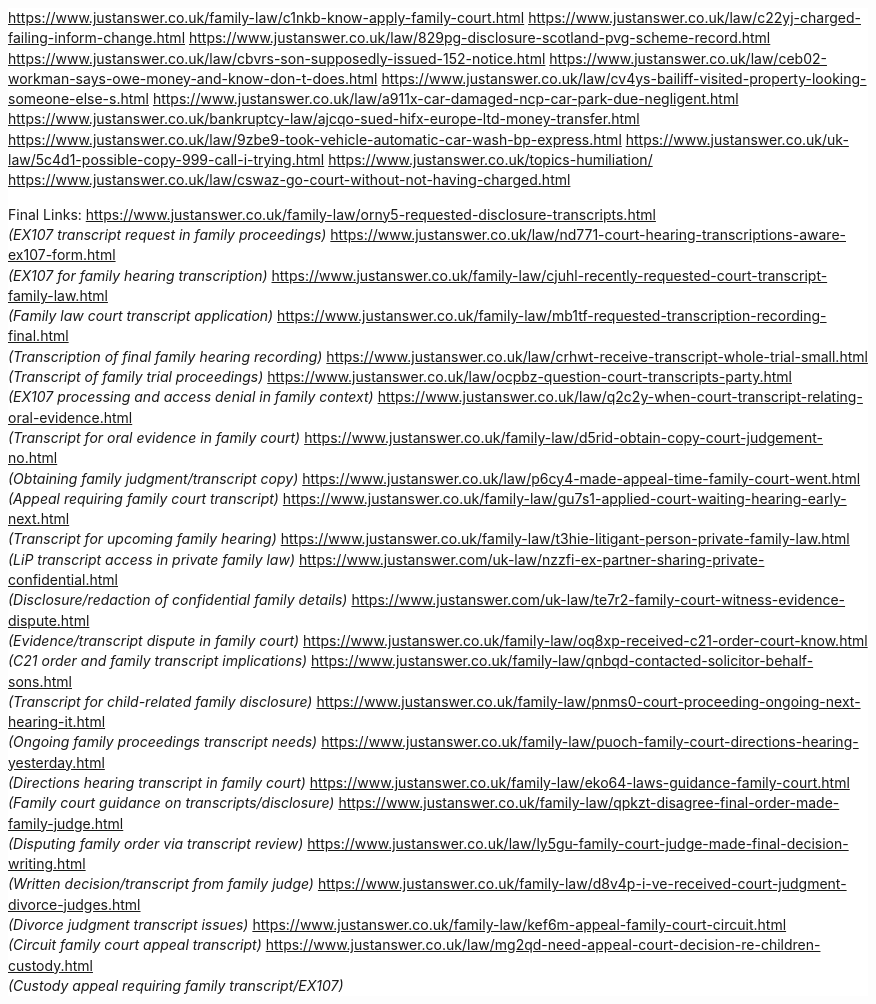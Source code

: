 https://www.justanswer.co.uk/family-law/c1nkb-know-apply-family-court.html
https://www.justanswer.co.uk/law/c22yj-charged-failing-inform-change.html
https://www.justanswer.co.uk/law/829pg-disclosure-scotland-pvg-scheme-record.html
https://www.justanswer.co.uk/law/cbvrs-son-supposedly-issued-152-notice.html
https://www.justanswer.co.uk/law/ceb02-workman-says-owe-money-and-know-don-t-does.html
https://www.justanswer.co.uk/law/cv4ys-bailiff-visited-property-looking-someone-else-s.html
https://www.justanswer.co.uk/law/a911x-car-damaged-ncp-car-park-due-negligent.html
https://www.justanswer.co.uk/bankruptcy-law/ajcqo-sued-hifx-europe-ltd-money-transfer.html
https://www.justanswer.co.uk/law/9zbe9-took-vehicle-automatic-car-wash-bp-express.html
https://www.justanswer.co.uk/uk-law/5c4d1-possible-copy-999-call-i-trying.html
https://www.justanswer.co.uk/topics-humiliation/
https://www.justanswer.co.uk/law/cswaz-go-court-without-not-having-charged.html

Final Links:
https://www.justanswer.co.uk/family-law/orny5-requested-disclosure-transcripts.html  
   *(EX107 transcript request in family proceedings)*
https://www.justanswer.co.uk/law/nd771-court-hearing-transcriptions-aware-ex107-form.html  
   *(EX107 for family hearing transcription)*
https://www.justanswer.co.uk/family-law/cjuhl-recently-requested-court-transcript-family-law.html  
   *(Family law court transcript application)*
https://www.justanswer.co.uk/family-law/mb1tf-requested-transcription-recording-final.html  
   *(Transcription of final family hearing recording)*
https://www.justanswer.co.uk/law/crhwt-receive-transcript-whole-trial-small.html  
   *(Transcript of family trial proceedings)*
https://www.justanswer.co.uk/law/ocpbz-question-court-transcripts-party.html  
   *(EX107 processing and access denial in family context)*
https://www.justanswer.co.uk/law/q2c2y-when-court-transcript-relating-oral-evidence.html  
   *(Transcript for oral evidence in family court)*
https://www.justanswer.co.uk/family-law/d5rid-obtain-copy-court-judgement-no.html  
   *(Obtaining family judgment/transcript copy)*
https://www.justanswer.co.uk/law/p6cy4-made-appeal-time-family-court-went.html  
   *(Appeal requiring family court transcript)*
https://www.justanswer.co.uk/family-law/gu7s1-applied-court-waiting-hearing-early-next.html  
    *(Transcript for upcoming family hearing)*
https://www.justanswer.co.uk/family-law/t3hie-litigant-person-private-family-law.html  
    *(LiP transcript access in private family law)*
https://www.justanswer.com/uk-law/nzzfi-ex-partner-sharing-private-confidential.html  
    *(Disclosure/redaction of confidential family details)*
https://www.justanswer.com/uk-law/te7r2-family-court-witness-evidence-dispute.html  
    *(Evidence/transcript dispute in family court)*
https://www.justanswer.co.uk/family-law/oq8xp-received-c21-order-court-know.html  
    *(C21 order and family transcript implications)*
https://www.justanswer.co.uk/family-law/qnbqd-contacted-solicitor-behalf-sons.html  
    *(Transcript for child-related family disclosure)*
https://www.justanswer.co.uk/family-law/pnms0-court-proceeding-ongoing-next-hearing-it.html  
    *(Ongoing family proceedings transcript needs)*
https://www.justanswer.co.uk/family-law/puoch-family-court-directions-hearing-yesterday.html  
    *(Directions hearing transcript in family court)*
https://www.justanswer.co.uk/family-law/eko64-laws-guidance-family-court.html  
    *(Family court guidance on transcripts/disclosure)*
https://www.justanswer.co.uk/family-law/qpkzt-disagree-final-order-made-family-judge.html  
    *(Disputing family order via transcript review)*
https://www.justanswer.co.uk/law/ly5gu-family-court-judge-made-final-decision-writing.html  
    *(Written decision/transcript from family judge)*
https://www.justanswer.co.uk/family-law/d8v4p-i-ve-received-court-judgment-divorce-judges.html  
    *(Divorce judgment transcript issues)*
https://www.justanswer.co.uk/family-law/kef6m-appeal-family-court-circuit.html  
    *(Circuit family court appeal transcript)*
https://www.justanswer.co.uk/law/mg2qd-need-appeal-court-decision-re-children-custody.html  
    *(Custody appeal requiring family transcript/EX107)*
